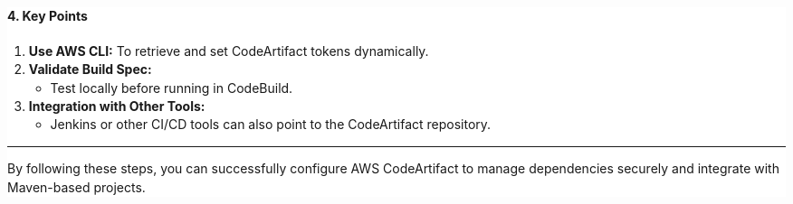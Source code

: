 
#### 4. Key Points
1. **Use AWS CLI:** To retrieve and set CodeArtifact tokens dynamically.
2. **Validate Build Spec:**
   - Test locally before running in CodeBuild.
3. **Integration with Other Tools:**
   - Jenkins or other CI/CD tools can also point to the CodeArtifact repository.

---

By following these steps, you can successfully configure AWS CodeArtifact to manage dependencies securely and integrate with Maven-based projects.
